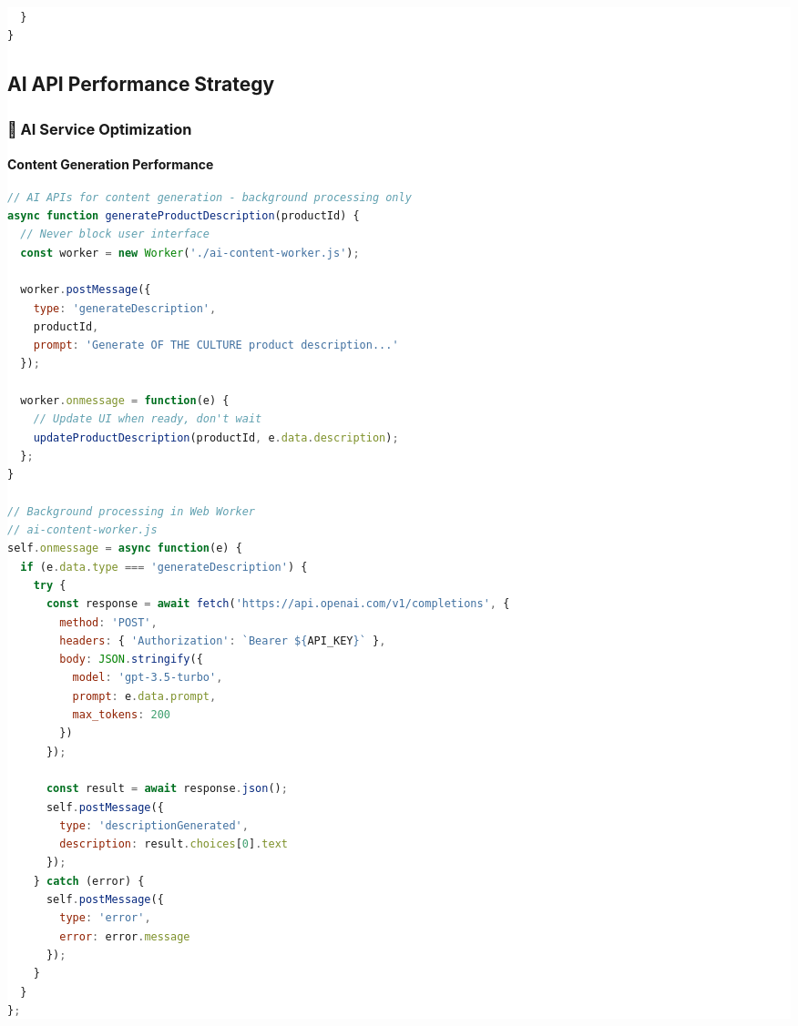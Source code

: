 ```javascript
  }
}
```

## AI API Performance Strategy

### 🤖 AI Service Optimization

**Content Generation Performance**
```javascript
// AI APIs for content generation - background processing only
async function generateProductDescription(productId) {
  // Never block user interface
  const worker = new Worker('./ai-content-worker.js');
  
  worker.postMessage({
    type: 'generateDescription',
    productId,
    prompt: 'Generate OF THE CULTURE product description...'
  });
  
  worker.onmessage = function(e) {
    // Update UI when ready, don't wait
    updateProductDescription(productId, e.data.description);
  };
}

// Background processing in Web Worker
// ai-content-worker.js
self.onmessage = async function(e) {
  if (e.data.type === 'generateDescription') {
    try {
      const response = await fetch('https://api.openai.com/v1/completions', {
        method: 'POST',
        headers: { 'Authorization': `Bearer ${API_KEY}` },
        body: JSON.stringify({
          model: 'gpt-3.5-turbo',
          prompt: e.data.prompt,
          max_tokens: 200
        })
      });
      
      const result = await response.json();
      self.postMessage({
        type: 'descriptionGenerated',
        description: result.choices[0].text
      });
    } catch (error) {
      self.postMessage({
        type: 'error',
        error: error.message
      });
    }
  }
};
```
